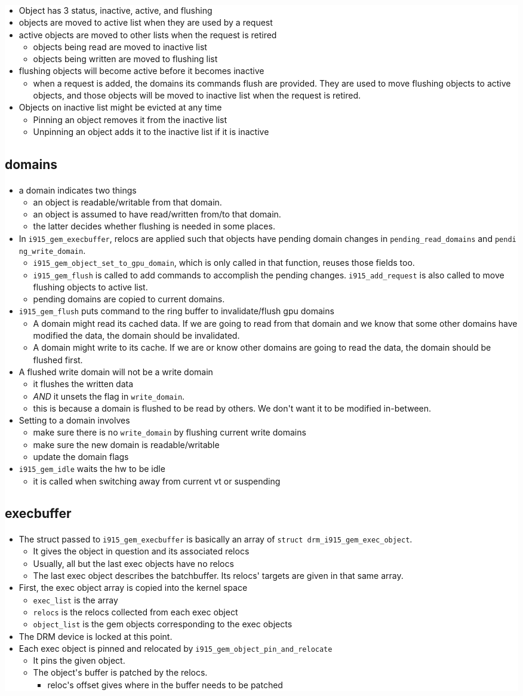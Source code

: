 * Object has 3 status, inactive, active, and flushing
* objects are moved to active list when they are used by a request
* active objects are moved to other lists when the request is retired
  * objects being read are moved to inactive list
  * objects being written are moved to flushing list
* flushing objects will become active before it becomes inactive
  * when a request is added, the domains its commands flush are provided.
    They are used to move flushing objects to active objects, and those objects
    will be moved to inactive list when the request is retired.
* Objects on inactive list might be evicted at any time
  * Pinning an object removes it from the inactive list
  * Unpinning an object adds it to the inactive list if it is inactive

## domains

* a domain indicates two things
  * an object is readable/writable from that domain.
  * an object is assumed to have read/written from/to that domain.
  * the latter decides whether flushing is needed in some places.
* In `i915_gem_execbuffer`, relocs are applied such that objects have pending
  domain changes in `pending_read_domains` and `pending_write_domain`.
  * `i915_gem_object_set_to_gpu_domain`, which is only called in that function,
    reuses those fields too.
  * `i915_gem_flush` is called to add commands to accomplish the pending
    changes.  `i915_add_request` is also called to move flushing objects to
    active list.
  * pending domains are copied to current domains.
* `i915_gem_flush` puts command to the ring buffer to invalidate/flush gpu
  domains
  * A domain might read its cached data.  If we are going to read from that
    domain and we know that some other domains have modified the data, the
    domain should be invalidated.
  * A domain might write to its cache.  If we are or know other domains are
    going to read the data, the domain should be flushed first.
* A flushed write domain will not be a write domain
  * it flushes the written data
  * _AND_ it unsets the flag in `write_domain`.
  * this is because a domain is flushed to be read by others.  We don't want it
    to be modified in-between.
* Setting to a domain involves
  * make sure there is no `write_domain` by flushing current write domains
  * make sure the new domain is readable/writable
  * update the domain flags
* `i915_gem_idle` waits the hw to be idle
  * it is called when switching away from current vt or suspending

## execbuffer

* The struct passed to `i915_gem_execbuffer` is basically an array of
  `struct drm_i915_gem_exec_object`.
  * It gives the object in question and its associated relocs
  * Usually, all but the last exec objects have no relocs
  * The last exec object describes the batchbuffer.  Its relocs' targets are
    given in that same array.
* First, the exec object array is copied into the kernel space
  * `exec_list` is the array
  * `relocs` is the relocs collected from each exec object
  * `object_list` is the gem objects corresponding to the exec objects
* The DRM device is locked at this point.
* Each exec object is pinned and relocated by `i915_gem_object_pin_and_relocate`
  * It pins the given object.
  * The object's buffer is patched by the relocs.
    * reloc's offset gives where in the buffer needs to be patched
